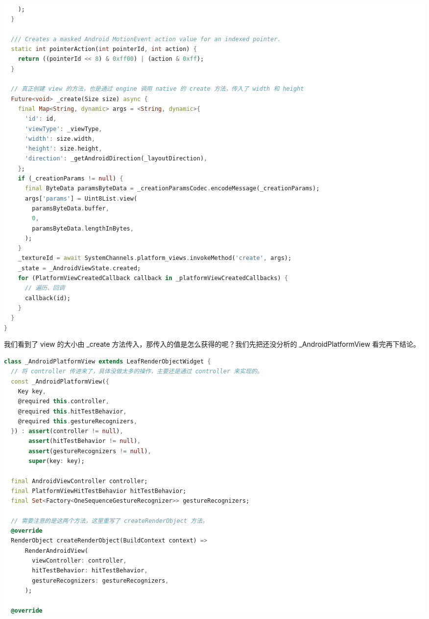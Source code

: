 ```dart
    );
  }

  /// Creates a masked Android MotionEvent action value for an indexed pointer.
  static int pointerAction(int pointerId, int action) {
    return ((pointerId << 8) & 0xff00) | (action & 0xff);
  }

  // 真正创建 view 的方法，也是通过 engine 调用 native 的 create 方法，传入了 width 和 height
  Future<void> _create(Size size) async {
    final Map<String, dynamic> args = <String, dynamic>{
      'id': id,
      'viewType': _viewType,
      'width': size.width,
      'height': size.height,
      'direction': _getAndroidDirection(_layoutDirection),
    };
    if (_creationParams != null) {
      final ByteData paramsByteData = _creationParamsCodec.encodeMessage(_creationParams);
      args['params'] = Uint8List.view(
        paramsByteData.buffer,
        0,
        paramsByteData.lengthInBytes,
      );
    }
    _textureId = await SystemChannels.platform_views.invokeMethod('create', args);
    _state = _AndroidViewState.created;
    for (PlatformViewCreatedCallback callback in _platformViewCreatedCallbacks) {
      // 遍历、回调
      callback(id);
    }
  }
}
```

我们看到了 view 的大小由 _create 方法传入，那传入的值是怎么获得的呢？我们先把还没分析的 _AndroidPlatformView 看完再下结论。

```dart
class _AndroidPlatformView extends LeafRenderObjectWidget {
  // 将 controller 传进来了，具体没做太多的操作，主要还是通过 controller 来实现的。
  const _AndroidPlatformView({
    Key key,
    @required this.controller,
    @required this.hitTestBehavior,
    @required this.gestureRecognizers,
  }) : assert(controller != null),
       assert(hitTestBehavior != null),
       assert(gestureRecognizers != null),
       super(key: key);

  final AndroidViewController controller;
  final PlatformViewHitTestBehavior hitTestBehavior;
  final Set<Factory<OneSequenceGestureRecognizer>> gestureRecognizers;

  // 需要注意的是这两个方法，这里重写了 createRenderObject 方法。
  @override
  RenderObject createRenderObject(BuildContext context) =>
      RenderAndroidView(
        viewController: controller,
        hitTestBehavior: hitTestBehavior,
        gestureRecognizers: gestureRecognizers,
      );

  @override
```